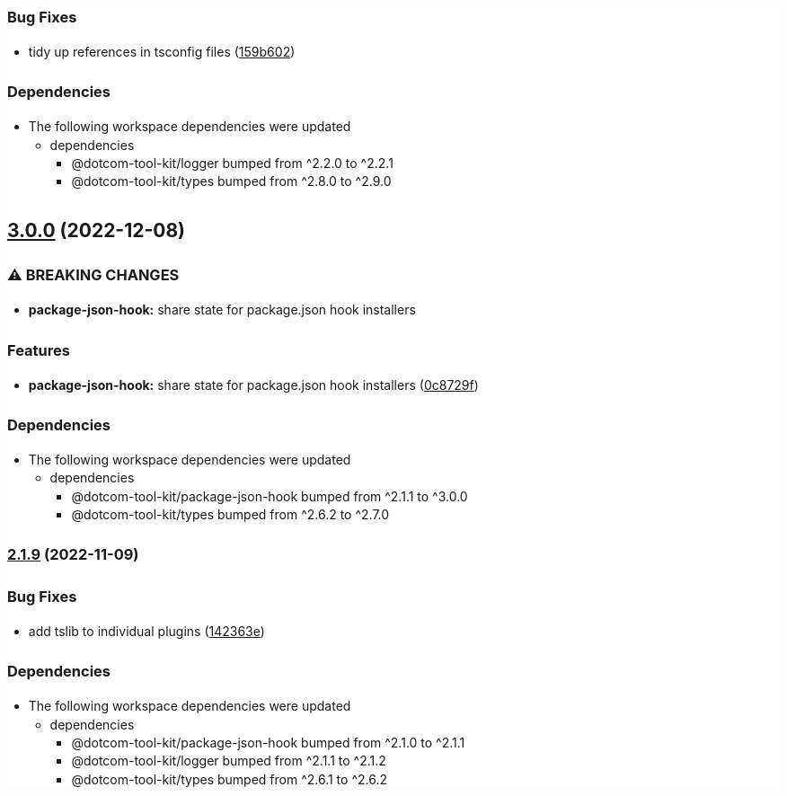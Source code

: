 
### Bug Fixes

* tidy up references in tsconfig files ([159b602](https://github.com/Financial-Times/dotcom-tool-kit/commit/159b6021e93922ebe6e4ca74297ad7a1c93290b3))


### Dependencies

* The following workspace dependencies were updated
  * dependencies
    * @dotcom-tool-kit/logger bumped from ^2.2.0 to ^2.2.1
    * @dotcom-tool-kit/types bumped from ^2.8.0 to ^2.9.0

## [3.0.0](https://github.com/Financial-Times/dotcom-tool-kit/compare/lint-staged-v2.1.9...lint-staged-v3.0.0) (2022-12-08)


### ⚠ BREAKING CHANGES

* **package-json-hook:** share state for package.json hook installers

### Features

* **package-json-hook:** share state for package.json hook installers ([0c8729f](https://github.com/Financial-Times/dotcom-tool-kit/commit/0c8729fc80f9b423189a2ae0e6aa87382b2663a8))


### Dependencies

* The following workspace dependencies were updated
  * dependencies
    * @dotcom-tool-kit/package-json-hook bumped from ^2.1.1 to ^3.0.0
    * @dotcom-tool-kit/types bumped from ^2.6.2 to ^2.7.0

### [2.1.9](https://github.com/Financial-Times/dotcom-tool-kit/compare/lint-staged-v2.1.8...lint-staged-v2.1.9) (2022-11-09)


### Bug Fixes

* add tslib to individual plugins ([142363e](https://github.com/Financial-Times/dotcom-tool-kit/commit/142363edb2a82ebf4dc3c8e1b392888ebfd7dc89))


### Dependencies

* The following workspace dependencies were updated
  * dependencies
    * @dotcom-tool-kit/package-json-hook bumped from ^2.1.0 to ^2.1.1
    * @dotcom-tool-kit/logger bumped from ^2.1.1 to ^2.1.2
    * @dotcom-tool-kit/types bumped from ^2.6.1 to ^2.6.2
